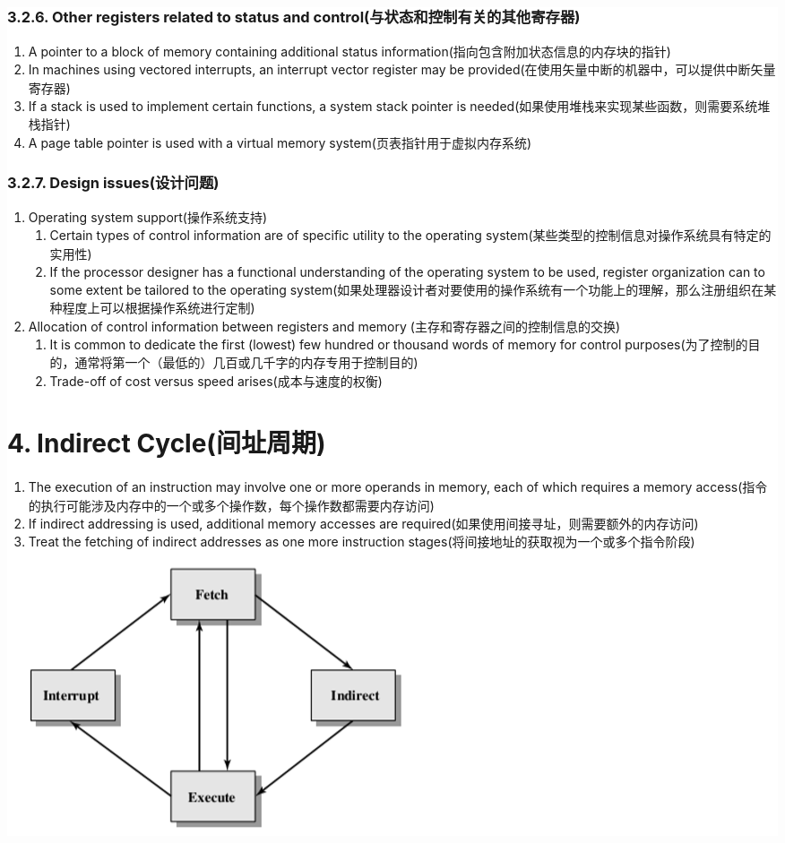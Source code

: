 ### 3.2.6. Other registers related to status and control(与状态和控制有关的其他寄存器)
1. A pointer to a block of memory containing additional status information(指向包含附加状态信息的内存块的指针)
2. In machines using vectored interrupts, an interrupt vector register may be provided(在使用矢量中断的机器中，可以提供中断矢量寄存器)
3. If a stack is used to implement certain functions, a system stack pointer is needed(如果使用堆栈来实现某些函数，则需要系统堆栈指针)
4. A page table pointer is used with a virtual memory system(页表指针用于虚拟内存系统)

### 3.2.7. Design issues(设计问题)
1. Operating system support(操作系统支持)
    1. Certain types of control information are of specific utility to the operating system(某些类型的控制信息对操作系统具有特定的实用性)
    2. If the processor designer has a functional understanding of the operating system to be used, register organization can to some extent be tailored to the operating system(如果处理器设计者对要使用的操作系统有一个功能上的理解，那么注册组织在某种程度上可以根据操作系统进行定制)
2. Allocation of control information between registers and memory (主存和寄存器之间的控制信息的交换)
    1. It is common to dedicate the first (lowest) few hundred or thousand words of memory for control purposes(为了控制的目的，通常将第一个（最低的）几百或几千字的内存专用于控制目的)
    2. Trade-off of cost versus speed arises(成本与速度的权衡)

# 4. Indirect Cycle(间址周期)
1. The execution of an instruction may involve one or more operands in memory, each of which requires a memory access(指令的执行可能涉及内存中的一个或多个操作数，每个操作数都需要内存访问)
2. If indirect addressing is used, additional memory accesses are required(如果使用间接寻址，则需要额外的内存访问)
3. Treat the fetching of indirect addresses as one more instruction stages(将间接地址的获取视为一个或多个指令阶段)

![](img/cpt15/3.png)